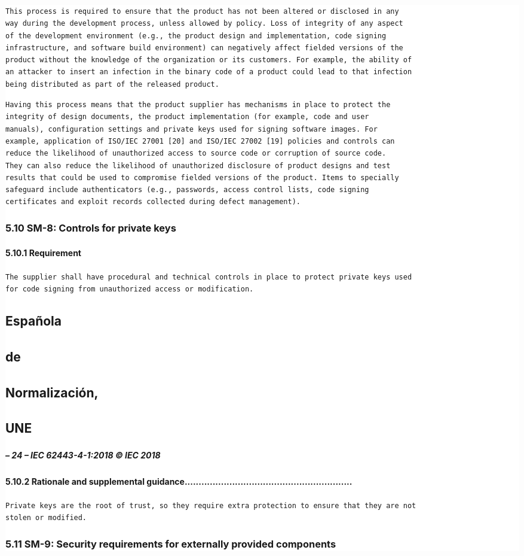 ```
This process is required to ensure that the product has not been altered or disclosed in any
way during the development process, unless allowed by policy. Loss of integrity of any aspect
of the development environment (e.g., the product design and implementation, code signing
infrastructure, and software build environment) can negatively affect fielded versions of the
product without the knowledge of the organization or its customers. For example, the ability of
an attacker to insert an infection in the binary code of a product could lead to that infection
being distributed as part of the released product.
```
```
Having this process means that the product supplier has mechanisms in place to protect the
integrity of design documents, the product implementation (for example, code and user
manuals), configuration settings and private keys used for signing software images. For
example, application of ISO/IEC 27001 [20] and ISO/IEC 27002 [19] policies and controls can
reduce the likelihood of unauthorized access to source code or corruption of source code.
They can also reduce the likelihood of unauthorized disclosure of product designs and test
results that could be used to compromise fielded versions of the product. Items to specially
safeguard include authenticators (e.g., passwords, access control lists, code signing
certificates and exploit records collected during defect management).
```
### 5.10 SM-8: Controls for private keys

#### 5.10.1 Requirement

```
The supplier shall have procedural and technical controls in place to protect private keys used
for code signing from unauthorized access or modification.
```
## Española

## de

## Normalización,

## UNE






```

```

##### – 24 – IEC 62443-4-1:2018 © IEC 2018

#### 5.10.2 Rationale and supplemental guidance............................................................

```
Private keys are the root of trust, so they require extra protection to ensure that they are not
stolen or modified.
```
### 5.11 SM-9: Security requirements for externally provided components
